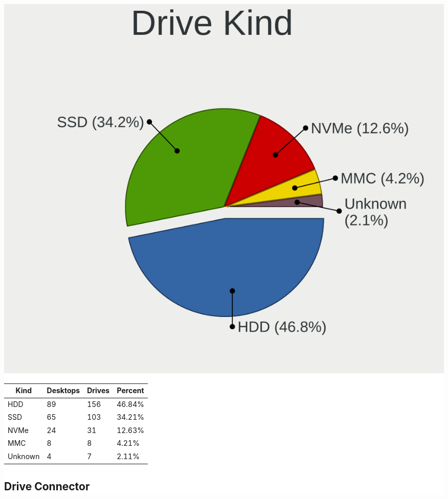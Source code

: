 ![Drive Kind](./images/pie_chart/drive_kind.svg)


| Kind    | Desktops | Drives | Percent |
|---------|----------|--------|---------|
| HDD     | 89       | 156    | 46.84%  |
| SSD     | 65       | 103    | 34.21%  |
| NVMe    | 24       | 31     | 12.63%  |
| MMC     | 8        | 8      | 4.21%   |
| Unknown | 4        | 7      | 2.11%   |

Drive Connector
---------------
